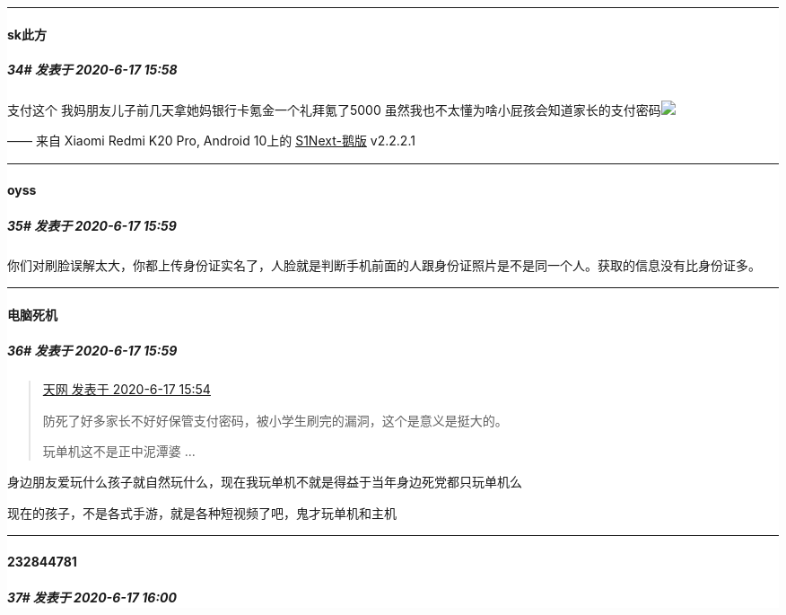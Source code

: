 





-----

####  sk此方  
##### 34#       发表于 2020-6-17 15:58




支付这个 我妈朋友儿子前几天拿她妈银行卡氪金一个礼拜氪了5000 虽然我也不太懂为啥小屁孩会知道家长的支付密码<img src="https://static.saraba1st.com/image/smiley/face2017/067.png" referrerpolicy="no-referrer">

—— 来自 Xiaomi Redmi K20 Pro, Android 10上的 [S1Next-鹅版](https://github.com/ykrank/S1-Next/releases) v2.2.2.1







-----

####  oyss  
##### 35#       发表于 2020-6-17 15:59




你们对刷脸误解太大，你都上传身份证实名了，人脸就是判断手机前面的人跟身份证照片是不是同一个人。获取的信息没有比身份证多。







-----

####  电脑死机  
##### 36#       发表于 2020-6-17 15:59



<blockquote><a href="httphttps://bbs.saraba1st.com/2b/forum.php?mod=redirect&amp;goto=findpost&amp;pid=47839281&amp;ptid=1942278" target="_blank">天网 发表于 2020-6-17 15:54</a>

防死了好多家长不好好保管支付密码，被小学生刷完的漏洞，这个是意义是挺大的。


玩单机这不是正中泥潭婆 ...</blockquote>
身边朋友爱玩什么孩子就自然玩什么，现在我玩单机不就是得益于当年身边死党都只玩单机么


现在的孩子，不是各式手游，就是各种短视频了吧，鬼才玩单机和主机







-----

####  232844781  
##### 37#       发表于 2020-6-17 16:00
